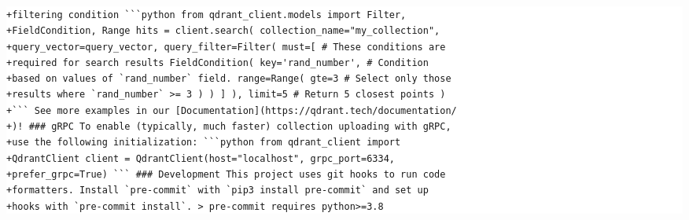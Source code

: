 ```
+filtering condition ```python from qdrant_client.models import Filter,
+FieldCondition, Range hits = client.search( collection_name="my_collection",
+query_vector=query_vector, query_filter=Filter( must=[ # These conditions are
+required for search results FieldCondition( key='rand_number', # Condition
+based on values of `rand_number` field. range=Range( gte=3 # Select only those
+results where `rand_number` >= 3 ) ) ] ), limit=5 # Return 5 closest points )
+``` See more examples in our [Documentation](https://qdrant.tech/documentation/
+)! ### gRPC To enable (typically, much faster) collection uploading with gRPC,
+use the following initialization: ```python from qdrant_client import
+QdrantClient client = QdrantClient(host="localhost", grpc_port=6334,
+prefer_grpc=True) ``` ### Development This project uses git hooks to run code
+formatters. Install `pre-commit` with `pip3 install pre-commit` and set up
+hooks with `pre-commit install`. > pre-commit requires python>=3.8
```

